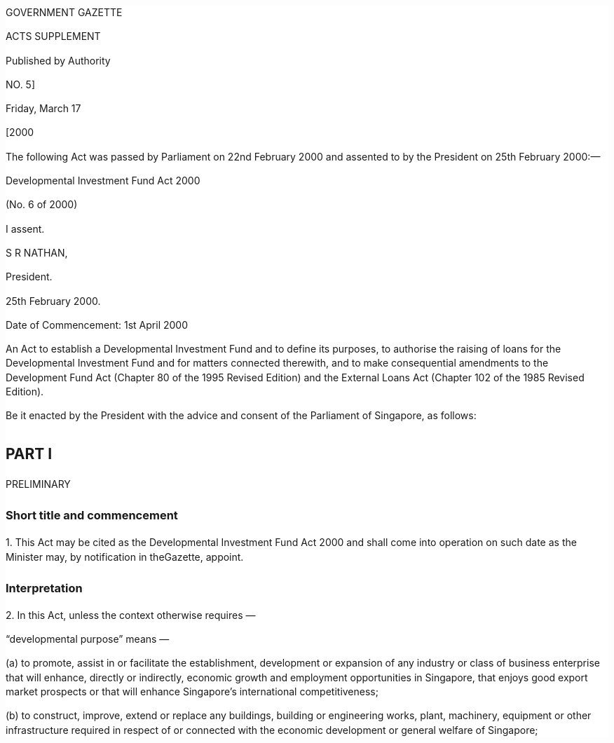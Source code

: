GOVERNMENT GAZETTE

ACTS SUPPLEMENT

Published by Authority

NO. 5]

Friday, March 17

[2000

The following Act was passed by Parliament on 22nd February 2000 and assented to by the President on 25th February 2000:—

Developmental Investment Fund Act 2000

(No. 6 of 2000)

I assent.

S R NATHAN,

President.

25th February 2000.

Date of Commencement: 1st April 2000

An Act to establish a Developmental Investment Fund and to define its purposes, to authorise the raising of loans for the Developmental Investment Fund and for matters connected therewith, and to make consequential amendments to the Development Fund Act (Chapter 80 of the 1995 Revised Edition) and the External Loans Act (Chapter 102 of the 1985 Revised Edition).

Be it enacted by the President with the advice and consent of the Parliament of Singapore, as follows:

## PART I

PRELIMINARY

### Short title and commencement

1\. This Act may be cited as the Developmental Investment Fund Act 2000 and shall come into operation on such date as the Minister may, by notification in theGazette, appoint.

### Interpretation

2\. In this Act, unless the context otherwise requires —

“developmental purpose” means —

(a) to promote, assist in or facilitate the establishment, development or expansion of any industry or class of business enterprise that will enhance, directly or indirectly, economic growth and employment opportunities in Singapore, that enjoys good export market prospects or that will enhance Singapore’s international competitiveness;

(b) to construct, improve, extend or replace any buildings, building or engineering works, plant, machinery, equipment or other infrastructure required in respect of or connected with the economic development or general welfare of Singapore;
